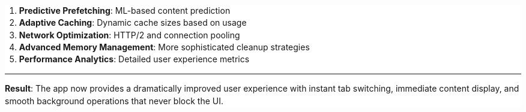 1. **Predictive Prefetching**: ML-based content prediction
2. **Adaptive Caching**: Dynamic cache sizes based on usage
3. **Network Optimization**: HTTP/2 and connection pooling
4. **Advanced Memory Management**: More sophisticated cleanup strategies
5. **Performance Analytics**: Detailed user experience metrics

---

**Result**: The app now provides a dramatically improved user experience with instant tab switching, immediate content display, and smooth background operations that never block the UI. 